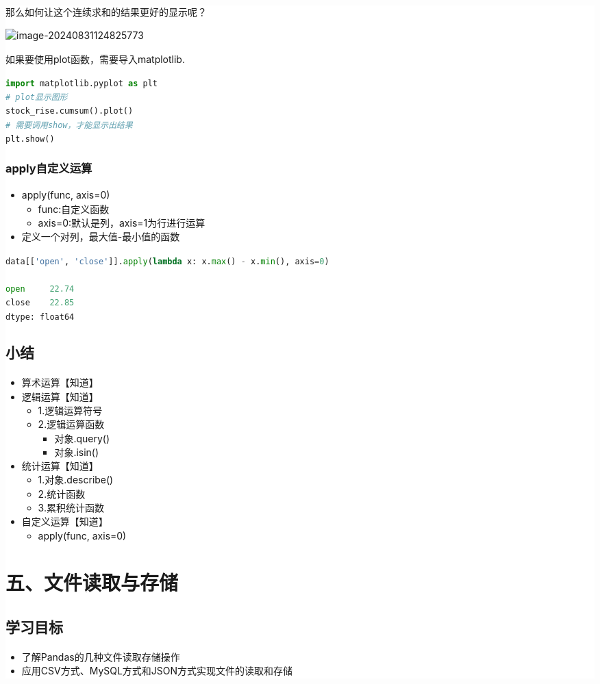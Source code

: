 那么如何让这个连续求和的结果更好的显示呢？

![image-20240831124825773](https://bob-blog-image.oss-cn-shanghai.aliyuncs.com/DataProcess_StatisticalAnalysis/images/image-20240831124825773.png)

如果要使用plot函数，需要导入matplotlib.

```python
import matplotlib.pyplot as plt
# plot显示图形
stock_rise.cumsum().plot()
# 需要调用show，才能显示出结果
plt.show()
```

### apply自定义运算

- apply(func, axis=0)
  - func:自定义函数
  - axis=0:默认是列，axis=1为行进行运算
- 定义一个对列，最大值-最小值的函数

```python
data[['open', 'close']].apply(lambda x: x.max() - x.min(), axis=0)

open     22.74
close    22.85
dtype: float64
```

## 小结

- 算术运算【知道】
- 逻辑运算【知道】
  - 1.逻辑运算符号
  - 2.逻辑运算函数
    - 对象.query()
    - 对象.isin()
- 统计运算【知道】
  - 1.对象.describe()
  - 2.统计函数
  - 3.累积统计函数
- 自定义运算【知道】
  - apply(func, axis=0)

# 五、文件读取与存储

## 学习目标

- 了解Pandas的几种文件读取存储操作
- 应用CSV方式、MySQL方式和JSON方式实现文件的读取和存储


